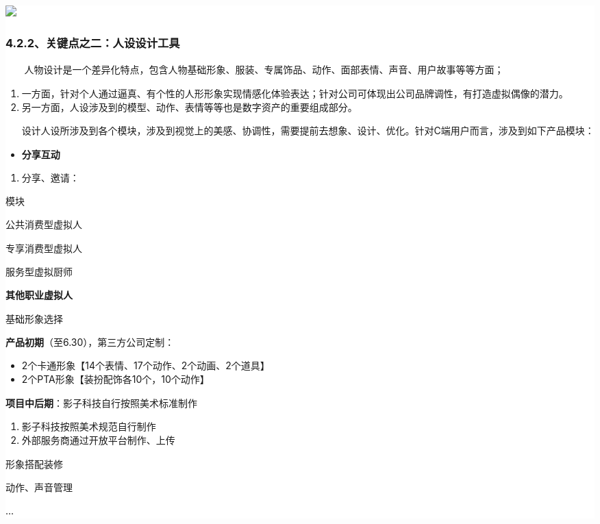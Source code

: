 [![](/download/attachments/95554254/%E5%85%B1%E4%BA%AB%E5%8E%A8%E5%B8%88.png?version=8&amp;modificationDate=1684824123098&amp;api=v2)](/plugins/namymap/shownamymapeditor.action?mindmapName=%E5%85%B1%E4%BA%AB%E5%8E%A8%E5%B8%88&lastPage=%2Fpages%2Fviewpage.action%3FpageId%3D95554254&pageId=95554254&isViewMode=true)

### 4.2.2、关键点之二：人设设计工具

       人物设计是一个差异化特点，包含人物基础形象、服装、专属饰品、动作、面部表情、声音、用户故事等等方面；

1.  一方面，针对个人通过逼真、有个性的人形形象实现情感化体验表达；针对公司可体现出公司品牌调性，有打造虚拟偶像的潜力。
2.  另一方面，人设涉及到的模型、动作、表情等等也是数字资产的重要组成部分。

      设计人设所涉及到各个模块，涉及到视觉上的美感、协调性，需要提前去想象、设计、优化。针对C端用户而言，涉及到如下产品模块：

*   **分享互动**

1.  分享、邀请：

模块

公共消费型虚拟人

专享消费型虚拟人

服务型虚拟厨师

**其他职业虚拟人**

基础形象选择

**产品初期**（至6.30），第三方公司定制：

*   2个卡通形象【14个表情、17个动作、2个动画、2个道具】
*   2个PTA形象【装扮配饰各10个，10个动作】

**项目中后期**：影子科技自行按照美术标准制作

  

1.  影子科技按照美术规范自行制作
2.  外部服务商通过开放平台制作、上传

  

  

形象搭配装修

  

  

动作、声音管理

  

  

...

  

  

  

  

  
